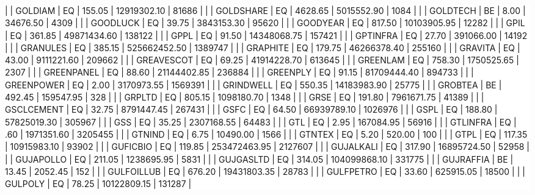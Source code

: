 |  | GOLDIAM | EQ | 155.05 | 12919302.10 | 81686 |
|  | GOLDSHARE | EQ | 4628.65 | 5015552.90 | 1084 |
|  | GOLDTECH | BE | 8.00 | 34676.50 | 4309 |
|  | GOODLUCK | EQ | 39.75 | 3843153.30 | 95620 |
|  | GOODYEAR | EQ | 817.50 | 10103905.95 | 12282 |
|  | GPIL | EQ | 361.85 | 49871434.60 | 138122 |
|  | GPPL | EQ | 91.50 | 14348068.75 | 157421 |
|  | GPTINFRA | EQ | 27.70 | 391066.00 | 14192 |
|  | GRANULES | EQ | 385.15 | 525662452.50 | 1389747 |
|  | GRAPHITE | EQ | 179.75 | 46266378.40 | 255160 |
|  | GRAVITA | EQ | 43.00 | 9111221.60 | 209662 |
|  | GREAVESCOT | EQ | 69.25 | 41914228.70 | 613645 |
|  | GREENLAM | EQ | 758.30 | 1750525.65 | 2307 |
|  | GREENPANEL | EQ | 88.60 | 21144402.85 | 236884 |
|  | GREENPLY | EQ | 91.15 | 81709444.40 | 894733 |
|  | GREENPOWER | EQ | 2.00 | 3170973.55 | 1569391 |
|  | GRINDWELL | EQ | 550.35 | 14183983.90 | 25775 |
|  | GROBTEA | BE | 492.45 | 159547.95 | 328 |
|  | GRPLTD | EQ | 805.15 | 1098180.70 | 1348 |
|  | GRSE | EQ | 191.80 | 7961671.75 | 41389 |
|  | GSCLCEMENT | EQ | 32.75 | 8791447.45 | 267431 |
|  | GSFC | EQ | 64.50 | 66939789.10 | 1026976 |
|  | GSPL | EQ | 188.80 | 57825019.30 | 305967 |
|  | GSS | EQ | 35.25 | 2307168.55 | 64483 |
|  | GTL | EQ | 2.95 | 167084.95 | 56916 |
|  | GTLINFRA | EQ | .60 | 1971351.60 | 3205455 |
|  | GTNIND | EQ | 6.75 | 10490.00 | 1566 |
|  | GTNTEX | EQ | 5.20 | 520.00 | 100 |
|  | GTPL | EQ | 117.35 | 10915983.10 | 93902 |
|  | GUFICBIO | EQ | 119.85 | 253472463.95 | 2127607 |
|  | GUJALKALI | EQ | 317.90 | 16895724.50 | 52958 |
|  | GUJAPOLLO | EQ | 211.05 | 1238695.95 | 5831 |
|  | GUJGASLTD | EQ | 314.05 | 104099868.10 | 331775 |
|  | GUJRAFFIA | BE | 13.45 | 2052.45 | 152 |
|  | GULFOILLUB | EQ | 676.20 | 19431803.35 | 28783 |
|  | GULFPETRO | EQ | 33.60 | 625915.05 | 18500 |
|  | GULPOLY | EQ | 78.25 | 10122809.15 | 131287 |